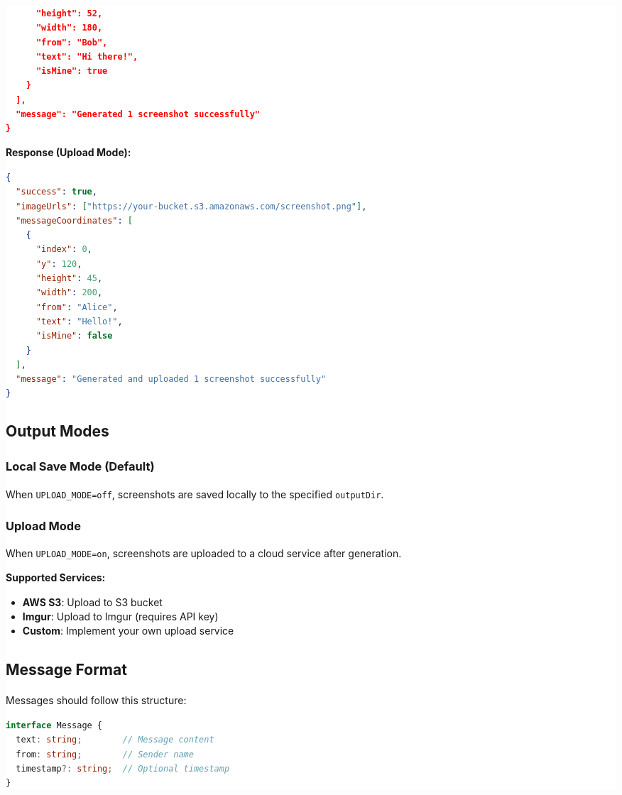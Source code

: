 ```json
      "height": 52,
      "width": 180,
      "from": "Bob",
      "text": "Hi there!",
      "isMine": true
    }
  ],
  "message": "Generated 1 screenshot successfully"
}
```

**Response (Upload Mode):**
```json
{
  "success": true,
  "imageUrls": ["https://your-bucket.s3.amazonaws.com/screenshot.png"],
  "messageCoordinates": [
    {
      "index": 0,
      "y": 120,
      "height": 45,
      "width": 200,
      "from": "Alice",
      "text": "Hello!",
      "isMine": false
    }
  ],
  "message": "Generated and uploaded 1 screenshot successfully"
}
```

## Output Modes

### Local Save Mode (Default)

When `UPLOAD_MODE=off`, screenshots are saved locally to the specified `outputDir`.

### Upload Mode

When `UPLOAD_MODE=on`, screenshots are uploaded to a cloud service after generation.

**Supported Services:**
- **AWS S3**: Upload to S3 bucket
- **Imgur**: Upload to Imgur (requires API key)
- **Custom**: Implement your own upload service

## Message Format

Messages should follow this structure:

```typescript
interface Message {
  text: string;        // Message content
  from: string;        // Sender name
  timestamp?: string;  // Optional timestamp
}
```
